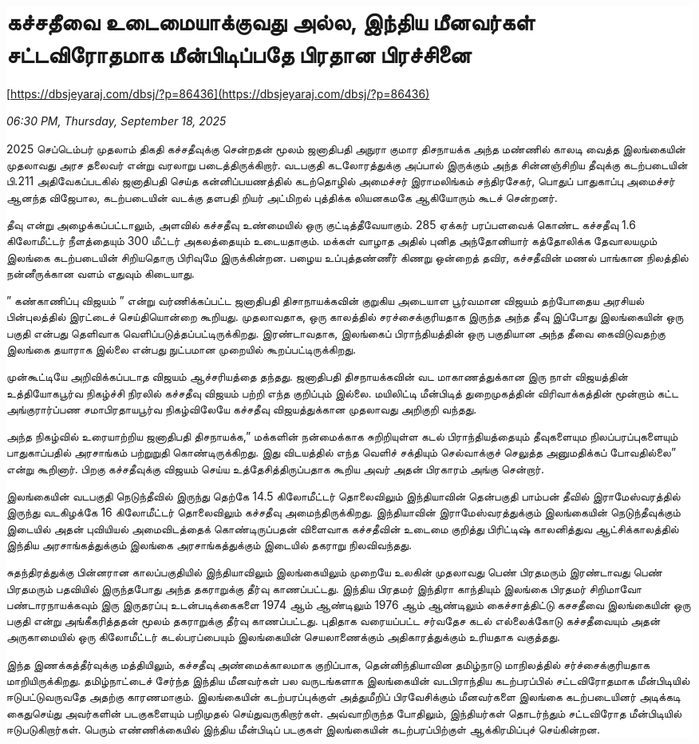 # கச்சதீவை உடைமையாக்குவது அல்ல, இந்திய மீனவர்கள் சட்டவிரோதமாக மீன்பிடிப்பதே பிரதான பிரச்சினை

[https://dbsjeyaraj.com/dbsj/?p=86436](https://dbsjeyaraj.com/dbsj/?p=86436)

*06:30 PM, Thursday, September 18, 2025*

2025 செப்டெம்பர் முதலாம் திகதி கச்சதீவுக்கு சென்றதன் மூலம் ஜனாதிபதி அநுரா குமார திசநாயக்க அந்த மண்ணில் காலடி வைத்த இலங்கையின் முதலாவது அரச தலைவர் என்று வரலாறு படைத்திருக்கிறார். வடபகுதி கடலோரத்துக்கு அப்பால் இருக்கும் அந்த சின்னஞ்சிறிய தீவுக்கு கடற்படையின் பி.211 அதிவேகப்படகில் ஜனாதிபதி செய்த கன்னிப்பயணத்தில் கடற்தொழில் அமைச்சர் இராமலிங்கம் சந்திரசேகர், பொதுப் பாதுகாப்பு அமைச்சர் ஆனந்த விஜேபால, கடற்படையின் வடக்கு தளபதி றியர் அட்மிறல் புத்திக்க லியனகமகே ஆகியோரும் கூடச் சென்றனர்.

தீவு என்று அழைக்கப்பட்டாலும், அளவில் கச்சதீவு உண்மையில் ஒரு குட்டித்தீவேயாகும். 285 ஏக்கர் பரப்பளவைக் கொண்ட கச்சதீவு 1.6 கிலோமீட்டர் நீளத்தையும் 300 மீட்டர் அகலத்தையும் உடையதாகும். மக்கள் வாழாத அதில் புனித அந்தோனியார் கத்தோலிக்க தேவாலயமும் இலங்கை கடற்படையின் சிறியதொரு பிரிவுமே  இருக்கின்றன. பழைய உப்புத்தண்ணீர் கிணறு ஒன்றைத் தவிர, கச்சதீவின் மணல் பாங்கான நிலத்தில் நன்னீருக்கான வளம் எதுவும் கிடையாது.

” கண்காணிப்பு விஜயம் ”  என்று வர்ணிக்கப்பட்ட ஜனாதிபதி திசாநாயக்கவின் குறுகிய அடையாள பூர்வமான விஜயம் தற்போதைய அரசியல் பின்புலத்தில்  இரட்டைச் செய்தியொன்றை கூறியது.  முதலாவதாக, ஒரு காலத்தில் சரச்சைக்குரியதாக இருந்த அந்த தீவு இப்போது இலங்கையின் ஒரு பகுதி என்பது தெளிவாக வெளிப்படுத்தப்பட்டிருக்கிறது. இரண்டாவதாக, இலங்கைப் பிராந்தியத்தின் ஒரு பகுதியான அந்த தீவை கைவிடுவதற்கு இலங்கை தயாராக இல்லை என்பது நுட்பமான முறையில் கூறப்பட்டிருக்கிறது.

முன்கூட்டியே அறிவிக்கப்படாத விஜயம்  ஆச்சரியத்தை தந்தது. ஜனாதிபதி திசநாயக்கவின் வட மாகாணத்துக்கான இரு நாள் விஜயத்தின் உத்தியோகபூர்வ  நிகழ்ச்சி நிரலில்  கச்சதீவு விஜயம் பற்றி எந்த குறிப்பும் இல்லை. மயிலிட்டி மீன்பிடித் துறைமுகத்தின் விரிவாக்கத்தின் மூன்றாம் கட்ட அங்குரார்ப்பண சமாபிரதாயபூர்வ நிகழ்விலேயே கச்சதீவு விஜயத்துக்கான முதலாவது அறிகுறி வந்தது.

அந்த நிகழ்வில் உரையாற்றிய ஜனாதிபதி திசநாயக்க,” மக்களின் நன்மைக்காக சுறிறியுள்ள கடல் பிராந்தியத்தையும் தீவுகளையும  நிலப்பரப்புகளையும் பாதுகாப்பதில் அரசாங்கம் பற்றுறுதி கொண்டிருக்கிறது. இது விடயத்தில்  எந்த வெளிச் சக்தியும்  செல்வாக்குச் செலுத்த அனுமதிக்கப் போவதில்லை” என்று கூறினார்.  பிறகு கச்சதீவுக்கு விஜயம் செய்ய உத்தேசித்திருப்பதாக கூறிய அவர் அதன் பிரகாரம் அங்கு சென்றார்.

இலங்கையின் வடபகுதி நெடுந்தீவில் இருந்து தெற்கே 14.5 கிலோமீட்டர் தொலைவிலும் இந்தியாவின் தென்பகுதி பாம்பன் தீவில் இராமேஸ்வரத்தில் இருந்து வடகிழக்கே 16 கிலோமீட்டர் தொலைவிலும் கச்சதீவு அமைந்திருக்கிறது. இந்தியாவின் இராமேஸ்வரத்துக்கும் இலங்கையின் நெடுந்தீவுக்கும் இடையில் அதன் புவியியல் அமைவிடத்தைக் கொண்டிருப்பதன் விளைவாக கச்சதீவின் உடைமை குறித்து பிரிட்டிஷ் காலனித்துவ ஆட்சிக்காலத்தில் இந்திய அரசாங்கத்துக்கும் இலங்கை அரசாங்கத்துக்கும் இடையில் தகராறு நிலவிவந்தது.

சுதந்திரத்துக்கு பின்னரான காலப்பகுதியில் இந்தியாவிலும் இலங்கையிலும் முறையே உலகின் முதலாவது பெண் பிரதமரும் இரண்டாவது பெண் பிரதமரும் பதவியில் இருந்தபோது  அந்த தகராறுக்கு தீர்வு காணப்பட்டது. இந்திய பிரதமர் இந்திரா காந்தியும் இலங்கை பிரதமர் சிறிமாவோ பண்டாரநாயக்கவும் இரு இருதரப்பு உடன்படிக்கைகளை 1974 ஆம் ஆண்டிலும் 1976 ஆம் ஆண்டிலும் கைச்சாத்திட்டு கசசதீவை இலங்கையின் ஒரு பகுதி என்று அங்கீகரித்ததன் மூலம் தகராறுக்கு தீர்வு காணப்பட்டது. புதிதாக வரையப்பட்ட சர்வதேச கடல் எல்லைக்கோடு கச்சதீவையும் அதன் அருகாமையில் ஒரு கிலோமீட்டர் கடல்பரப்பையும் இலங்கையின் செயலாணைக்கும் அதிகாரத்துக்கும் உரியதாக வகுத்தது.

இந்த இணக்கத்தீர்வுக்கு மத்தியிலும், கச்சதீவு அண்மைக்காலமாக குறிப்பாக, தென்னிந்தியாவின  தமிழ்நாடு மாநிலத்தில் சர்ச்சைக்குரியதாக மாறியிருக்கிறது. தமிழ்நாட்டைச் சேர்ந்த இந்திய மீனவர்கள் பல வருடங்களாக இலங்கையின் வடபிராந்திய கடற்பரப்பில் சட்டவிரோதமாக மீன்பிடியில் ஈடுபட்டுவருவதே அதற்கு காரணமாகும். இலங்கையின் கடற்பரப்புக்குள் அத்துமீறிப் பிரவேசிக்கும் மீனவர்களை இலங்கை கடற்படையினர் அடிக்கடி கைதுசெய்து அவர்களின் படகுகளையும் பறிமுதல் செய்துவருகிறார்கள். அவ்வாறிருந்த போதிலும், இந்தியர்கள் தொடர்ந்தும் சட்டவிரோத மீன்பிடியில் ஈடுபடுகிறார்கள். பெரும் எண்ணிக்கையில் இந்திய மீன்பிடிப்  படகுகள் இலங்கையின் கடற்பரப்பிற்குள் ஆக்கிரமிப்புச் செய்கின்றன.
